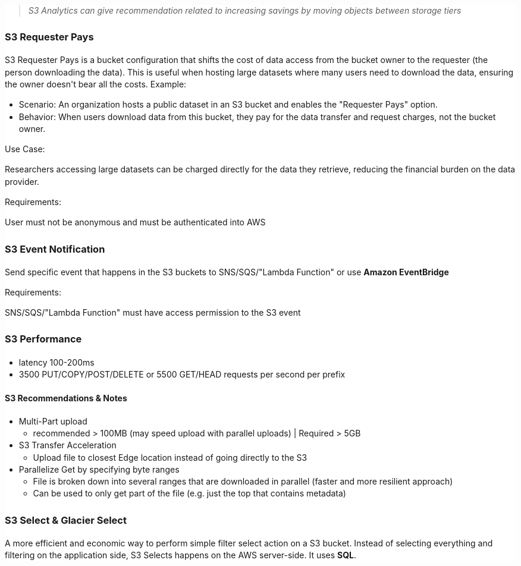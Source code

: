 > *S3 Analytics can give recommendation related to increasing savings by moving objects between storage tiers*

### S3 Requester Pays

S3 Requester Pays is a bucket configuration that shifts the cost of data access from the bucket owner to the requester (the person downloading the data).
This is useful when hosting large datasets where many users need to download the data, ensuring the owner doesn't bear all the costs.
Example:

- Scenario: An organization hosts a public dataset in an S3 bucket and enables the "Requester Pays" option.
- Behavior: When users download data from this bucket, they pay for the data transfer and request charges, not the bucket owner.

Use Case:

Researchers accessing large datasets can be charged directly for the data they retrieve, reducing the financial burden on the data provider.

Requirements:

User must not be anonymous and must be authenticated into AWS

### S3 Event Notification

Send specific event that happens in the S3 buckets to SNS/SQS/"Lambda Function" or use **Amazon EventBridge**

Requirements:

SNS/SQS/"Lambda Function" must have access permission to the S3 event

### S3 Performance

- latency 100-200ms
- 3500 PUT/COPY/POST/DELETE or 5500 GET/HEAD requests per second per prefix

#### S3 Recommendations & Notes

- Multi-Part upload
  - recommended > 100MB (may speed upload with parallel uploads) | Required > 5GB
- S3 Transfer Acceleration
  - Upload file to closest Edge location instead of going directly to the S3
- Parallelize Get by specifying byte ranges
  - File is broken down into several ranges that are downloaded in parallel (faster and more resilient approach)
  - Can be used to only get part of the file (e.g. just the top that contains metadata)

### S3 Select & Glacier Select

A more efficient and economic way to perform simple filter select action on a S3 bucket.
Instead of selecting everything and filtering on the application side, S3 Selects happens on the AWS server-side.
It uses **SQL**.
